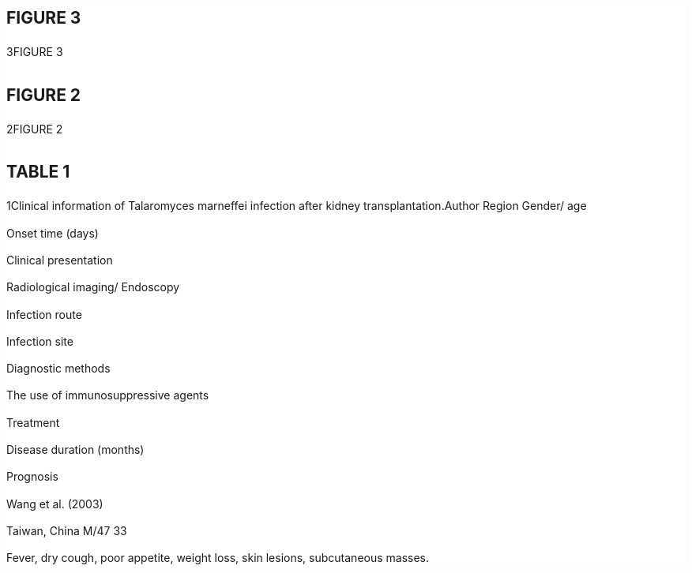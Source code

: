 ## FIGURE 3
3FIGURE 3

## FIGURE 2
2FIGURE 2

## TABLE 1
1Clinical information of Talaromyces marneffei infection after kidney transplantation.Author 
Region 
Gender/ 
age 

Onset 
time 
(days) 

Clinical 
presentation 

Radiological 
imaging/ 
Endoscopy 

Infection 
route 

Infection 
site 

Diagnostic 
methods 

The use of 
immunosuppressive 
agents 

Treatment 

Disease 
duration 
(months) 

Prognosis 

Wang 
et al. 
(2003) 

Taiwan, 
China 
M/47 
33 

Fever, dry cough, poor 
appetite, weight loss, 
skin lesions, 
subcutaneous masses. 
